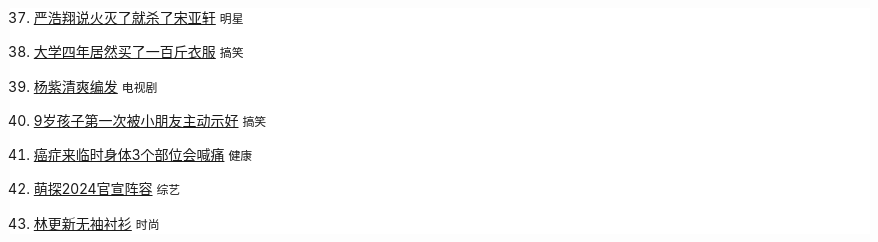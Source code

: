 37. [严浩翔说火灭了就杀了宋亚轩](https://m.weibo.cn/search?containerid=100103type%3D1%26t%3D10%26q%3D%23%E4%B8%A5%E6%B5%A9%E7%BF%94%E8%AF%B4%E7%81%AB%E7%81%AD%E4%BA%86%E5%B0%B1%E6%9D%80%E4%BA%86%E5%AE%8B%E4%BA%9A%E8%BD%A9%23&stream_entry_id=31&isnewpage=1&extparam=seat%3D1%26stream_entry_id%3D31%26lcate%3D5001%26flag%3D1%26filter_type%3Drealtimehot%26dgr%3D0%26realpos%3D34%26c_type%3D31%26band_rank%3D34%26cate%3D5001%26pos%3D35%26q%3D%2523%25E4%25B8%25A5%25E6%25B5%25A9%25E7%25BF%2594%25E8%25AF%25B4%25E7%2581%25AB%25E7%2581%25AD%25E4%25BA%2586%25E5%25B0%25B1%25E6%259D%2580%25E4%25BA%2586%25E5%25AE%258B%25E4%25BA%259A%25E8%25BD%25A9%2523%26display_time%3D1712903100%26pre_seqid%3D1712903100017016158199) `明星` 

38. [大学四年居然买了一百斤衣服](https://m.weibo.cn/search?containerid=100103type%3D1%26t%3D10%26q%3D%23%E5%A4%A7%E5%AD%A6%E5%9B%9B%E5%B9%B4%E5%B1%85%E7%84%B6%E4%B9%B0%E4%BA%86%E4%B8%80%E7%99%BE%E6%96%A4%E8%A1%A3%E6%9C%8D%23&stream_entry_id=31&isnewpage=1&extparam=seat%3D1%26stream_entry_id%3D31%26lcate%3D5001%26flag%3D0%26filter_type%3Drealtimehot%26dgr%3D0%26realpos%3D35%26c_type%3D31%26band_rank%3D35%26cate%3D5001%26pos%3D36%26q%3D%2523%25E5%25A4%25A7%25E5%25AD%25A6%25E5%259B%259B%25E5%25B9%25B4%25E5%25B1%2585%25E7%2584%25B6%25E4%25B9%25B0%25E4%25BA%2586%25E4%25B8%2580%25E7%2599%25BE%25E6%2596%25A4%25E8%25A1%25A3%25E6%259C%258D%2523%26display_time%3D1712903100%26pre_seqid%3D1712903100017016158199) `搞笑` 

39. [杨紫清爽编发](https://m.weibo.cn/search?containerid=100103type%3D1%26t%3D10%26q%3D%23%E6%9D%A8%E7%B4%AB%E6%B8%85%E7%88%BD%E7%BC%96%E5%8F%91%23&stream_entry_id=31&isnewpage=1&extparam=seat%3D1%26stream_entry_id%3D31%26lcate%3D5001%26flag%3D0%26filter_type%3Drealtimehot%26dgr%3D0%26realpos%3D36%26c_type%3D31%26band_rank%3D36%26cate%3D5001%26pos%3D37%26q%3D%2523%25E6%259D%25A8%25E7%25B4%25AB%25E6%25B8%2585%25E7%2588%25BD%25E7%25BC%2596%25E5%258F%2591%2523%26display_time%3D1712903100%26pre_seqid%3D1712903100017016158199) `电视剧` 

40. [9岁孩子第一次被小朋友主动示好](https://m.weibo.cn/search?containerid=100103type%3D1%26t%3D10%26q%3D%239%E5%B2%81%E5%AD%A9%E5%AD%90%E7%AC%AC%E4%B8%80%E6%AC%A1%E8%A2%AB%E5%B0%8F%E6%9C%8B%E5%8F%8B%E4%B8%BB%E5%8A%A8%E7%A4%BA%E5%A5%BD%23&stream_entry_id=31&isnewpage=1&extparam=seat%3D1%26stream_entry_id%3D31%26lcate%3D5001%26flag%3D1%26filter_type%3Drealtimehot%26dgr%3D0%26realpos%3D37%26c_type%3D31%26band_rank%3D37%26cate%3D5001%26pos%3D38%26q%3D%25239%25E5%25B2%2581%25E5%25AD%25A9%25E5%25AD%2590%25E7%25AC%25AC%25E4%25B8%2580%25E6%25AC%25A1%25E8%25A2%25AB%25E5%25B0%258F%25E6%259C%258B%25E5%258F%258B%25E4%25B8%25BB%25E5%258A%25A8%25E7%25A4%25BA%25E5%25A5%25BD%2523%26display_time%3D1712903100%26pre_seqid%3D1712903100017016158199) `搞笑` 

41. [癌症来临时身体3个部位会喊痛](https://m.weibo.cn/search?containerid=100103type%3D1%26t%3D10%26q%3D%23%E7%99%8C%E7%97%87%E6%9D%A5%E4%B8%B4%E6%97%B6%E8%BA%AB%E4%BD%933%E4%B8%AA%E9%83%A8%E4%BD%8D%E4%BC%9A%E5%96%8A%E7%97%9B%23&stream_entry_id=31&isnewpage=1&extparam=seat%3D1%26stream_entry_id%3D31%26lcate%3D5001%26flag%3D0%26filter_type%3Drealtimehot%26dgr%3D0%26realpos%3D38%26c_type%3D31%26band_rank%3D38%26cate%3D5001%26pos%3D39%26q%3D%2523%25E7%2599%258C%25E7%2597%2587%25E6%259D%25A5%25E4%25B8%25B4%25E6%2597%25B6%25E8%25BA%25AB%25E4%25BD%25933%25E4%25B8%25AA%25E9%2583%25A8%25E4%25BD%258D%25E4%25BC%259A%25E5%2596%258A%25E7%2597%259B%2523%26display_time%3D1712903100%26pre_seqid%3D1712903100017016158199) `健康` 

42. [萌探2024官宣阵容](https://m.weibo.cn/search?containerid=100103type%3D1%26t%3D10%26q%3D%23%E8%90%8C%E6%8E%A22024%E5%AE%98%E5%AE%A3%E9%98%B5%E5%AE%B9%23&stream_entry_id=31&isnewpage=1&extparam=seat%3D1%26stream_entry_id%3D31%26lcate%3D5001%26flag%3D1%26filter_type%3Drealtimehot%26dgr%3D0%26realpos%3D39%26c_type%3D31%26band_rank%3D39%26cate%3D5001%26pos%3D40%26q%3D%2523%25E8%2590%258C%25E6%258E%25A22024%25E5%25AE%2598%25E5%25AE%25A3%25E9%2598%25B5%25E5%25AE%25B9%2523%26display_time%3D1712903100%26pre_seqid%3D1712903100017016158199) `综艺` 

43. [林更新无袖衬衫](https://m.weibo.cn/search?containerid=100103type%3D1%26t%3D10%26q%3D%23%E6%9E%97%E6%9B%B4%E6%96%B0%E6%97%A0%E8%A2%96%E8%A1%AC%E8%A1%AB%23&stream_entry_id=31&isnewpage=1&extparam=seat%3D1%26stream_entry_id%3D31%26lcate%3D5001%26flag%3D1%26filter_type%3Drealtimehot%26dgr%3D0%26realpos%3D40%26c_type%3D31%26band_rank%3D40%26cate%3D5001%26pos%3D41%26q%3D%2523%25E6%259E%2597%25E6%259B%25B4%25E6%2596%25B0%25E6%2597%25A0%25E8%25A2%2596%25E8%25A1%25AC%25E8%25A1%25AB%2523%26display_time%3D1712903100%26pre_seqid%3D1712903100017016158199) `时尚` 
